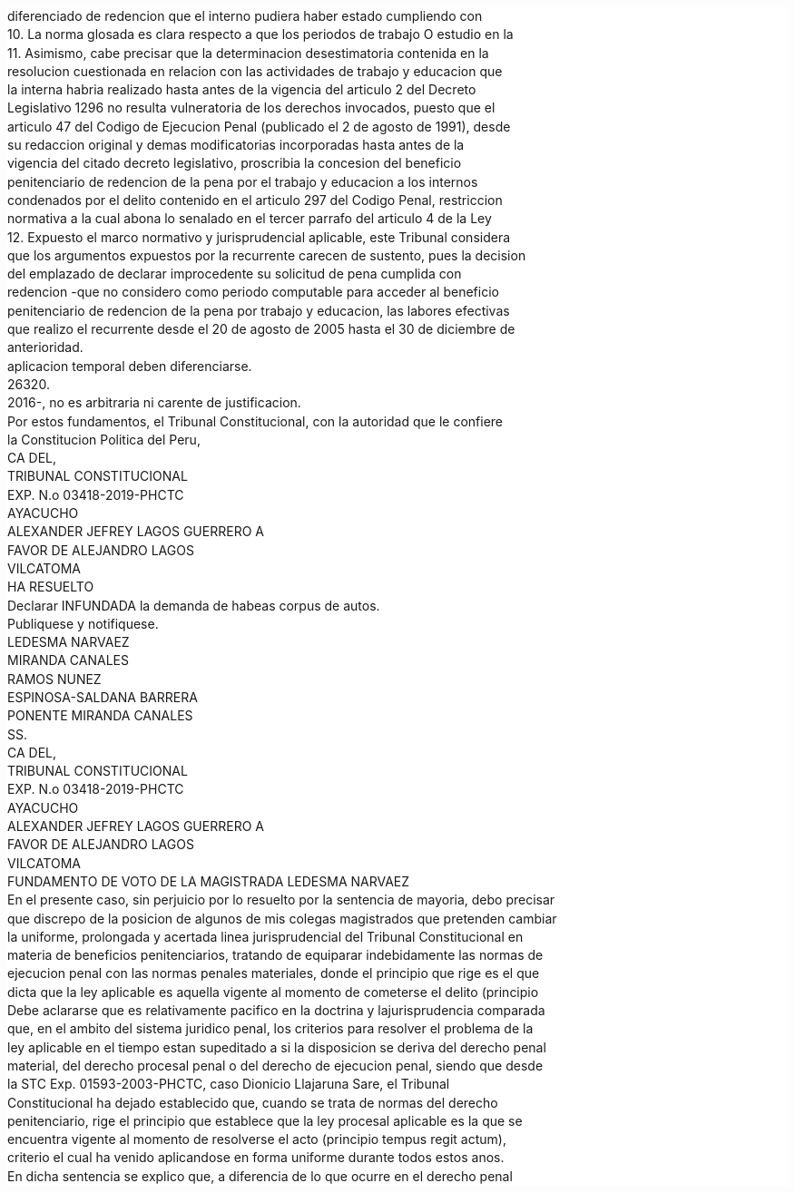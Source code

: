 diferenciado de redencion que el interno pudiera haber estado cumpliendo con  
10. La norma glosada es clara respecto a que los periodos de trabajo O estudio en la  
11. Asimismo, cabe precisar que la determinacion desestimatoria contenida en la  
resolucion cuestionada en relacion con las actividades de trabajo y educacion que  
la interna habria realizado hasta antes de la vigencia del articulo 2 del Decreto  
Legislativo 1296 no resulta vulneratoria de los derechos invocados, puesto que el  
articulo 47 del Codigo de Ejecucion Penal (publicado el 2 de agosto de 1991), desde  
su redaccion original y demas modificatorias incorporadas hasta antes de la  
vigencia del citado decreto legislativo, proscribia la concesion del beneficio  
penitenciario de redencion de la pena por el trabajo y educacion a los internos  
condenados por el delito contenido en el articulo 297 del Codigo Penal, restriccion  
normativa a la cual abona lo senalado en el tercer parrafo del articulo 4 de la Ley  
12. Expuesto el marco normativo y jurisprudencial aplicable, este Tribunal considera  
que los argumentos expuestos por la recurrente carecen de sustento, pues la decision  
del emplazado de declarar improcedente su solicitud de pena cumplida con  
redencion -que no considero como periodo computable para acceder al beneficio  
penitenciario de redencion de la pena por trabajo y educacion, las labores efectivas  
que realizo el recurrente desde el 20 de agosto de 2005 hasta el 30 de diciembre de  
anterioridad.  
aplicacion temporal deben diferenciarse.  
26320.  
2016-, no es arbitraria ni carente de justificacion.  
Por estos fundamentos, el Tribunal Constitucional, con la autoridad que le confiere  
la Constitucion Politica del Peru,  
CA DEL,  
TRIBUNAL CONSTITUCIONAL  
EXP. N.o 03418-2019-PHCTC  
AYACUCHO  
ALEXANDER JEFREY LAGOS GUERRERO A  
FAVOR DE ALEJANDRO LAGOS  
VILCATOMA  
HA RESUELTO  
Declarar INFUNDADA la demanda de habeas corpus de autos.  
Publiquese y notifiquese.  
LEDESMA NARVAEZ  
MIRANDA CANALES  
RAMOS NUNEZ  
ESPINOSA-SALDANA BARRERA  
PONENTE MIRANDA CANALES  
SS.  
CA DEL,  
TRIBUNAL CONSTITUCIONAL  
EXP. N.o 03418-2019-PHCTC  
AYACUCHO  
ALEXANDER JEFREY LAGOS GUERRERO A  
FAVOR DE ALEJANDRO LAGOS  
VILCATOMA  
FUNDAMENTO DE VOTO DE LA MAGISTRADA LEDESMA NARVAEZ  
En el presente caso, sin perjuicio por lo resuelto por la sentencia de mayoria, debo precisar  
que discrepo de la posicion de algunos de mis colegas magistrados que pretenden cambiar  
la uniforme, prolongada y acertada linea jurisprudencial del Tribunal Constitucional en  
materia de beneficios penitenciarios, tratando de equiparar indebidamente las normas de  
ejecucion penal con las normas penales materiales, donde el principio que rige es el que  
dicta que la ley aplicable es aquella vigente al momento de cometerse el delito (principio  
Debe aclararse que es relativamente pacifico en la doctrina y lajurisprudencia comparada  
que, en el ambito del sistema juridico penal, los criterios para resolver el problema de la  
ley aplicable en el tiempo estan supeditado a si la disposicion se deriva del derecho penal  
material, del derecho procesal penal o del derecho de ejecucion penal, siendo que desde  
la STC Exp. 01593-2003-PHCTC, caso Dionicio Llajaruna Sare, el Tribunal  
Constitucional ha dejado establecido que, cuando se trata de normas del derecho  
penitenciario, rige el principio que establece que la ley procesal aplicable es la que se  
encuentra vigente al momento de resolverse el acto (principio tempus regit actum),  
criterio el cual ha venido aplicandose en forma uniforme durante todos estos anos.  
En dicha sentencia se explico que, a diferencia de lo que ocurre en el derecho penal  